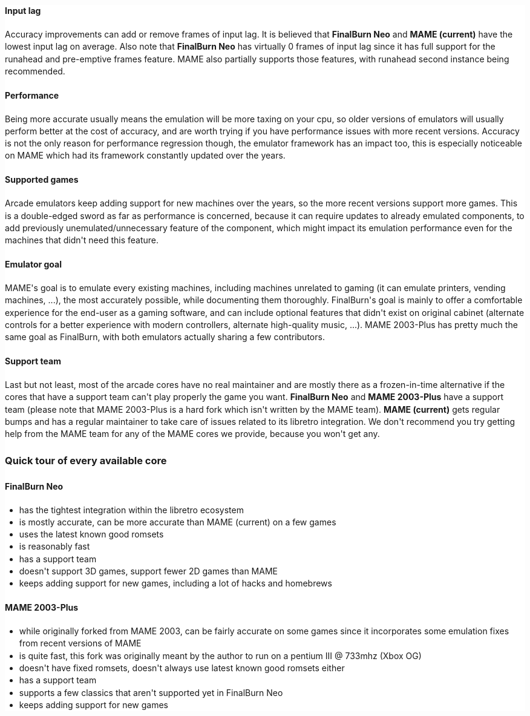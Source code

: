 #### Input lag
Accuracy improvements can add or remove frames of input lag. It is believed that **FinalBurn Neo** and **MAME (current)** have the lowest input lag on average. Also note that **FinalBurn Neo** has virtually 0 frames of input lag since it has full support for the runahead and pre-emptive frames feature. MAME also partially supports those features, with runahead second instance being recommended.

#### Performance
Being more accurate usually means the emulation will be more taxing on your cpu, so older versions of emulators will usually perform better at the cost of accuracy, and are worth trying if you have performance issues with more recent versions. Accuracy is not the only reason for performance regression though, the emulator framework has an impact too, this is especially noticeable on MAME which had its framework constantly updated over the years.

#### Supported games
Arcade emulators keep adding support for new machines over the years, so the more recent versions support more games. This is a double-edged sword as far as performance is concerned, because it can require updates to already emulated components, to add previously unemulated/unnecessary feature of the component, which might impact its emulation performance even for the machines that didn't need this feature.

#### Emulator goal
MAME's goal is to emulate every existing machines, including machines unrelated to gaming (it can emulate printers, vending machines, ...), the most accurately possible, while documenting them thoroughly. FinalBurn's goal is mainly to offer a comfortable experience for the end-user as a gaming software, and can include optional features that didn't exist on original cabinet (alternate controls for a better experience with modern controllers, alternate high-quality music, ...). MAME 2003-Plus has pretty much the same goal as FinalBurn, with both emulators actually sharing a few contributors.

#### Support team
Last but not least, most of the arcade cores have no real maintainer and are mostly there as a frozen-in-time alternative if the cores that have a support team can't play properly the game you want. **FinalBurn Neo** and **MAME 2003-Plus** have a support team (please note that MAME 2003-Plus is a hard fork which isn't written by the MAME team). **MAME (current)** gets regular bumps and has a regular maintainer to take care of issues related to its libretro integration. We don't recommend you try getting help from the MAME team for any of the MAME cores we provide, because you won't get any.

### Quick tour of every available core

#### FinalBurn Neo
* has the tightest integration within the libretro ecosystem
* is mostly accurate, can be more accurate than MAME (current) on a few games
* uses the latest known good romsets
* is reasonably fast
* has a support team
* doesn't support 3D games, support fewer 2D games than MAME
* keeps adding support for new games, including a lot of hacks and homebrews

#### MAME 2003-Plus
* while originally forked from MAME 2003, can be fairly accurate on some games since it incorporates some emulation fixes from recent versions of MAME
* is quite fast, this fork was originally meant by the author to run on a pentium III @ 733mhz (Xbox OG)
* doesn't have fixed romsets, doesn't always use latest known good romsets either
* has a support team
* supports a few classics that aren't supported yet in FinalBurn Neo
* keeps adding support for new games
